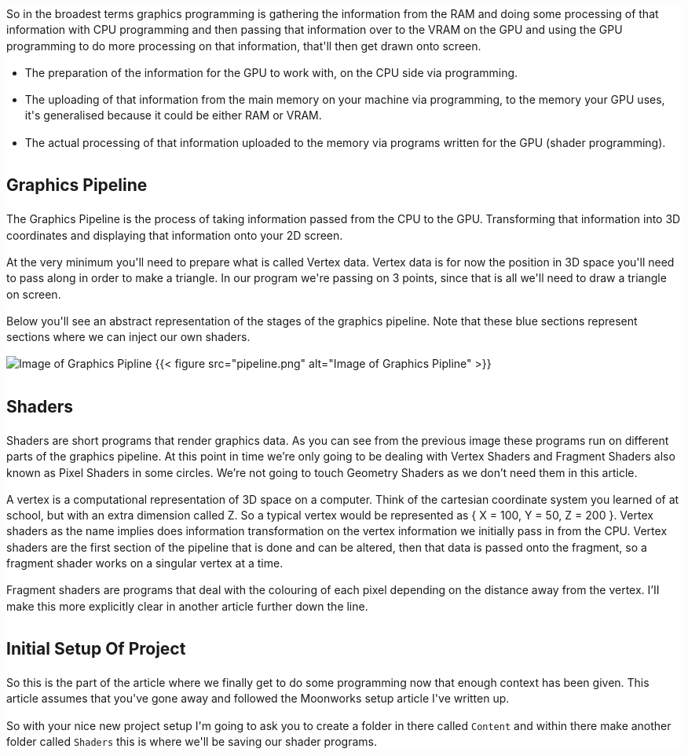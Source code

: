 So in the broadest terms graphics programming is gathering the information from the RAM and doing some processing of that information with CPU programming and then passing that information over to the VRAM on the GPU and using the GPU programming to do more processing on that information, that'll then get drawn onto screen. 

- The preparation of the information for the GPU to work with, on the CPU side via programming.

- The uploading of that information from the main memory on your machine via programming, to the memory your GPU uses, it's generalised because it could be either RAM or VRAM.

- The actual processing of that information uploaded to the memory via programs written for the GPU (shader programming).

## Graphics Pipeline

The Graphics Pipeline is the process of taking information passed from the CPU to the GPU. Transforming that information into 3D coordinates and displaying that information onto your 2D screen.

At the very minimum you'll need to prepare what is called Vertex data. Vertex data is for now the position in 3D space you'll need to pass along in order to make a triangle. In our program we're passing on 3 points, since that is all we'll need to draw a triangle on screen.

Below you'll see an abstract representation of the stages of the graphics pipeline. Note that these blue sections represent sections where we can inject our own shaders.

![Image of Graphics Pipline](pipeline.png)
{{< figure src="pipeline.png" alt="Image of Graphics Pipline" >}}

## Shaders 

Shaders are short programs that render graphics data. As you can see from the previous image these programs run on different parts of the graphics pipeline. At this point in time we’re only going to be dealing with Vertex Shaders and Fragment Shaders also known as Pixel Shaders in some circles. We’re not going to touch Geometry Shaders as we don’t need them in this article. 

A vertex is a computational representation of 3D space on a computer. Think of the cartesian coordinate system you learned of at school, but with an extra dimension called Z. So a typical vertex would be represented as { X = 100, Y = 50, Z = 200 }.  Vertex shaders as the name implies does information transformation on the vertex information we initially pass in from the CPU. Vertex shaders are the first section of the pipeline that is done and can be altered, then that data is passed onto the fragment, so a fragment shader works on a singular vertex at a time.

Fragment shaders are programs that deal with the colouring of each pixel depending on the distance away from the vertex. I’II make this more explicitly clear in another article further down the line.

## Initial Setup Of Project

So this is the part of the article where we finally get to do some programming now that enough context has been given. This article assumes that you've gone away and followed the Moonworks setup article I've written up.

So with your nice new project setup I'm going to ask you to create a folder in there called `Content` and within there make another folder called `Shaders` this is where we'll be saving our shader programs.

